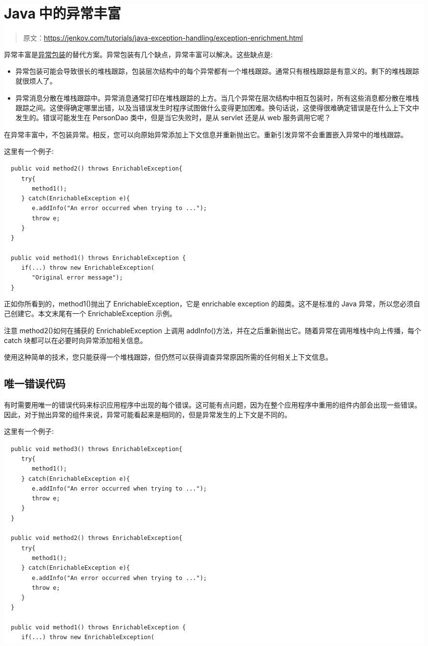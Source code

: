 # Java 中的异常丰富

> 原文：<https://jenkov.com/tutorials/java-exception-handling/exception-enrichment.html>

异常丰富是[异常包装](exception-wrapping.html)的替代方案。异常包装有几个缺点，异常丰富可以解决。这些缺点是:

*   异常包装可能会导致很长的堆栈跟踪，包装层次结构中的每个异常都有一个堆栈跟踪。通常只有根栈跟踪是有意义的。剩下的堆栈跟踪就很烦人了。

*   异常消息分散在堆栈跟踪中。异常消息通常打印在堆栈跟踪的上方。当几个异常在层次结构中相互包装时，所有这些消息都分散在堆栈跟踪之间。这使得确定哪里出错，以及当错误发生时程序试图做什么变得更加困难。换句话说，这使得很难确定错误是在什么上下文中发生的。错误可能发生在 PersonDao 类中，但是当它失败时，是从 servlet 还是从 web 服务调用它呢？

在异常丰富中，不包装异常。相反，您可以向原始异常添加上下文信息并重新抛出它。重新引发异常不会重置嵌入异常中的堆栈跟踪。

这里有一个例子:

```
  public void method2() throws EnrichableException{
     try{
        method1(); 
     } catch(EnrichableException e){
        e.addInfo("An error occurred when trying to ...");
        throw e;
     }
  }

  public void method1() throws EnrichableException {
     if(...) throw new EnrichableException(
        "Original error message");   
  }

```

正如你所看到的，method1()抛出了 EnrichableException，它是 enrichable exception 的超类。这不是标准的 Java 异常，所以您必须自己创建它。本文末尾有一个 EnrichableException 示例。

注意 method2()如何在捕获的 EnrichableException 上调用 addInfo()方法，并在之后重新抛出它。随着异常在调用堆栈中向上传播，每个 catch 块都可以在必要时向异常添加相关信息。

使用这种简单的技术，您只能获得一个堆栈跟踪，但仍然可以获得调查异常原因所需的任何相关上下文信息。

## 唯一错误代码

有时需要用唯一的错误代码来标识应用程序中出现的每个错误。这可能有点问题，因为在整个应用程序中重用的组件内部会出现一些错误。因此，对于抛出异常的组件来说，异常可能看起来是相同的，但是异常发生的上下文是不同的。

这里有一个例子:

```
  public void method3() throws EnrichableException{
     try{
        method1(); 
     } catch(EnrichableException e){
        e.addInfo("An error occurred when trying to ...");
        throw e;
     }
  }

  public void method2() throws EnrichableException{
     try{
        method1(); 
     } catch(EnrichableException e){
        e.addInfo("An error occurred when trying to ...");
        throw e;
     }
  }

  public void method1() throws EnrichableException {
     if(...) throw new EnrichableException(
```